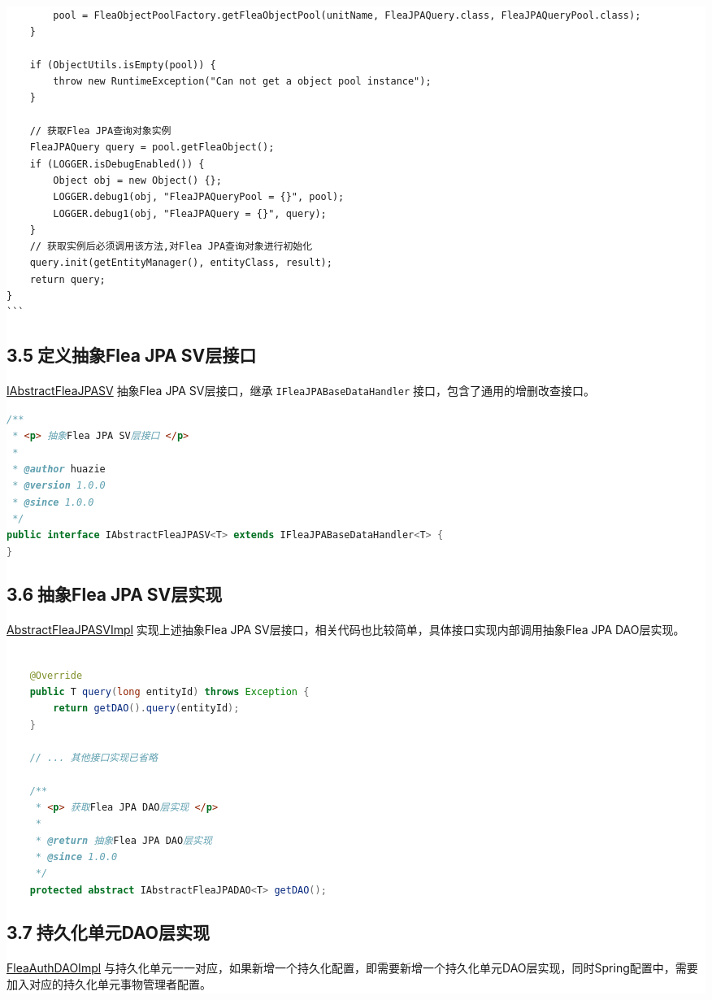             pool = FleaObjectPoolFactory.getFleaObjectPool(unitName, FleaJPAQuery.class, FleaJPAQueryPool.class);
        }

        if (ObjectUtils.isEmpty(pool)) {
            throw new RuntimeException("Can not get a object pool instance");
        }

        // 获取Flea JPA查询对象实例
        FleaJPAQuery query = pool.getFleaObject();
        if (LOGGER.isDebugEnabled()) {
            Object obj = new Object() {};
            LOGGER.debug1(obj, "FleaJPAQueryPool = {}", pool);
            LOGGER.debug1(obj, "FleaJPAQuery = {}", query);
        }
        // 获取实例后必须调用该方法,对Flea JPA查询对象进行初始化
        query.init(getEntityManager(), entityClass, result);
        return query;
    }
	```
## 3.5 定义抽象Flea JPA SV层接口

[IAbstractFleaJPASV](https://github.com/Huazie/flea-framework/blob/dev/flea-db/flea-db-jpa/src/main/java/com/huazie/fleaframework/db/jpa/service/interfaces/IAbstractFleaJPASV.java) 抽象Flea JPA SV层接口，继承 `IFleaJPABaseDataHandler` 接口，包含了通用的增删改查接口。
```java
/**
 * <p> 抽象Flea JPA SV层接口 </p>
 *
 * @author huazie
 * @version 1.0.0
 * @since 1.0.0
 */
public interface IAbstractFleaJPASV<T> extends IFleaJPABaseDataHandler<T> {
}
```
## 3.6 抽象Flea JPA SV层实现
[AbstractFleaJPASVImpl](https://github.com/Huazie/flea-framework/blob/dev/flea-db/flea-db-jpa/src/main/java/com/huazie/fleaframework/db/jpa/service/impl/AbstractFleaJPASVImpl.java) 实现上述抽象Flea JPA SV层接口，相关代码也比较简单，具体接口实现内部调用抽象Flea JPA DAO层实现。

```java

    @Override
    public T query(long entityId) throws Exception {
        return getDAO().query(entityId);
    }

    // ... 其他接口实现已省略
	
    /**
     * <p> 获取Flea JPA DAO层实现 </p>
     *
     * @return 抽象Flea JPA DAO层实现
     * @since 1.0.0
     */
    protected abstract IAbstractFleaJPADAO<T> getDAO();
```
## 3.7 持久化单元DAO层实现
[FleaAuthDAOImpl](https://github.com/Huazie/flea-framework/blob/dev/flea-auth/src/main/java/com/huazie/fleaframework/auth/base/FleaAuthDAOImpl.java) 与持久化单元一一对应，如果新增一个持久化配置，即需要新增一个持久化单元DAO层实现，同时Spring配置中，需要加入对应的持久化单元事物管理者配置。
